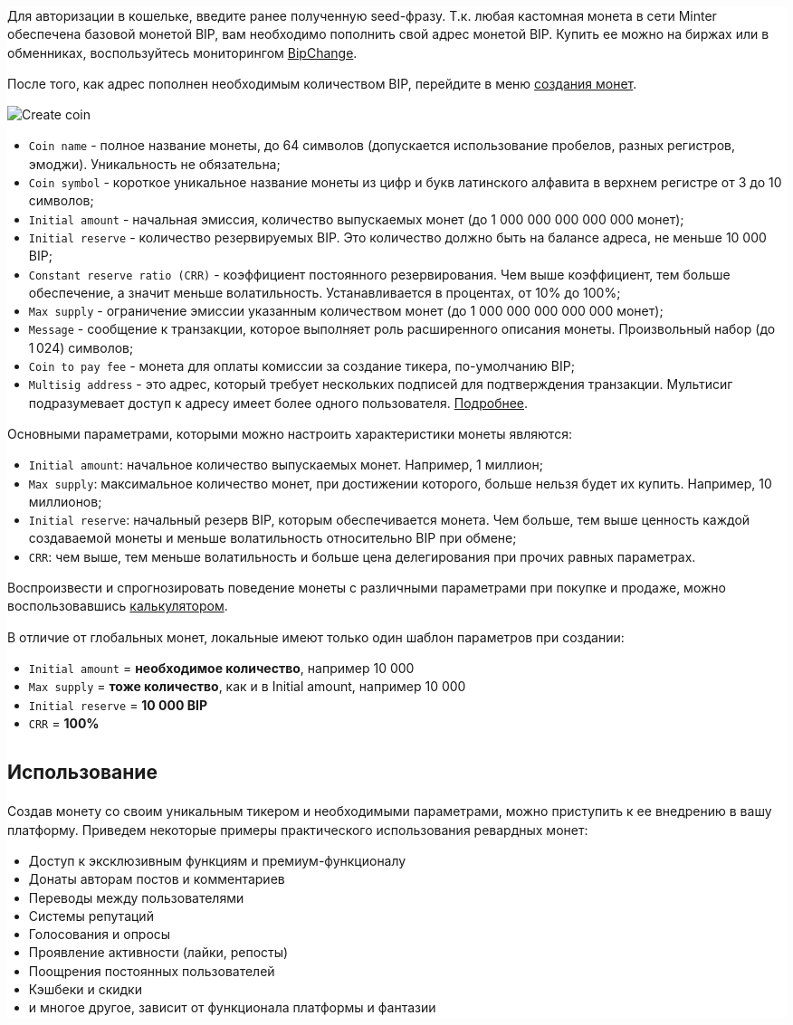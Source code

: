 Для авторизации в кошельке, введите ранее полученную seed-фразу. Т.к. любая кастомная монета в сети Minter обеспечена базовой монетой BIP, вам необходимо пополнить свой адрес монетой BIP. Купить ее можно на биржах или в обменниках, воспользуйтесь мониторингом [BipChange](https://bipchange.org/).

После того, как адрес пополнен необходимым количеством BIP, перейдите в меню [создания монет](https://console.minter.network/coiner).

![Create coin](/img/docs/create-coin2.jpg)

- `Coin name` - полное название монеты, до 64 символов (допускается использование пробелов, разных регистров, эмоджи). Уникальность не обязательна;
- `Coin symbol` - короткое уникальное название монеты из цифр и букв латинского алфавита в верхнем регистре от 3 до 10 символов;
- `Initial amount` - начальная эмиссия, количество выпускаемых монет (до 1 000 000 000 000 000 монет);
- `Initial reserve` - количество резервируемых BIP. Это количество должно быть на балансе адреса, не меньше 10 000 BIP;
- `Constant reserve ratio (CRR)` - коэффициент постоянного резервирования. Чем выше коэффициент, тем больше обеспечение, а значит меньше волатильность. Устанавливается в процентах, от 10% до 100%;
- `Max supply` - ограничение эмиссии указанным количеством монет (до 1 000 000 000 000 000 монет);
- `Message` - сообщение к транзакции, которое выполняет роль расширенного описания монеты. Произвольный набор (до 1 024) символов;
- `Coin to pay fee` - монета для оплаты комиссии за создание тикера, по-умолчанию BIP;
- `Multisig address` - это адрес, который требует нескольких подписей для подтверждения транзакции. Мультисиг подразумевает доступ к адресу имеет более одного пользователя. [Подробнее](https://www.minter.network/ru/docs/multisig).

Основными параметрами, которыми можно настроить характеристики монеты являются:
- `Initial amount`: начальное количество выпускаемых монет. Например, 1 миллион;
- `Max supply`: максимальное количество монет, при достижении которого, больше нельзя будет их купить. Например, 10 миллионов;
- `Initial reserve`: начальный резерв BIP, которым обеспечивается монета. Чем больше, тем выше ценность каждой создаваемой монеты и меньше волатильность относительно BIP при обмене;
- `CRR`: чем выше, тем меньше волатильность и больше цена делегирования при прочих равных параметрах.

Воспроизвести и спрогнозировать поведение монеты с различными параметрами при покупке и продаже, можно воспользовавшись [калькулятором](https://calculator.minter.network/).

В отличие от глобальных монет, локальные имеют только один шаблон параметров при создании:
- `Initial amount` = **необходимое количество**, например 10 000
- `Max supply` = **тоже количество**, как и в Initial amount, например 10 000
- `Initial reserve` = **10 000 BIP**
- `CRR` = **100%**

## Использование
Создав монету со своим уникальным тикером и необходимыми параметрами, можно приступить к ее внедрению в вашу платформу. Приведем некоторые примеры практического использования ревардных монет:
- Доступ к эксклюзивным функциям и премиум-функционалу
- Донаты авторам постов и комментариев
- Переводы между пользователями
- Системы репутаций
- Голосования и опросы
- Проявление активности (лайки, репосты)
- Поощрения постоянных пользователей
- Кэшбеки и скидки
- и многое другое, зависит от функционала платформы и фантазии
